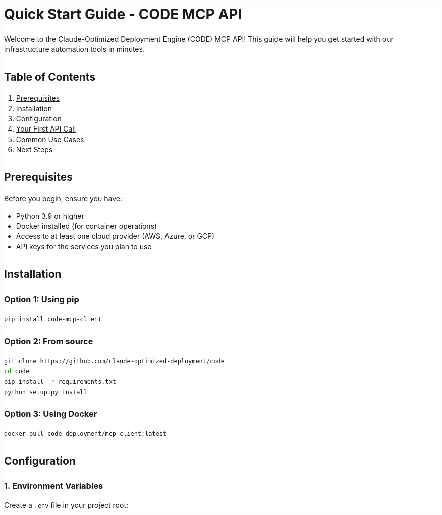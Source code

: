 # Quick Start Guide - CODE MCP API

Welcome to the Claude-Optimized Deployment Engine (CODE) MCP API! This guide will help you get started with our infrastructure automation tools in minutes.

## Table of Contents

1. [Prerequisites](#prerequisites)
2. [Installation](#installation)
3. [Configuration](#configuration)
4. [Your First API Call](#your-first-api-call)
5. [Common Use Cases](#common-use-cases)
6. [Next Steps](#next-steps)

## Prerequisites

Before you begin, ensure you have:

- Python 3.9 or higher
- Docker installed (for container operations)
- Access to at least one cloud provider (AWS, Azure, or GCP)
- API keys for the services you plan to use

## Installation

### Option 1: Using pip

```bash
pip install code-mcp-client
```

### Option 2: From source

```bash
git clone https://github.com/claude-optimized-deployment/code
cd code
pip install -r requirements.txt
python setup.py install
```

### Option 3: Using Docker

```bash
docker pull code-deployment/mcp-client:latest
```

## Configuration

### 1. Environment Variables

Create a `.env` file in your project root:
